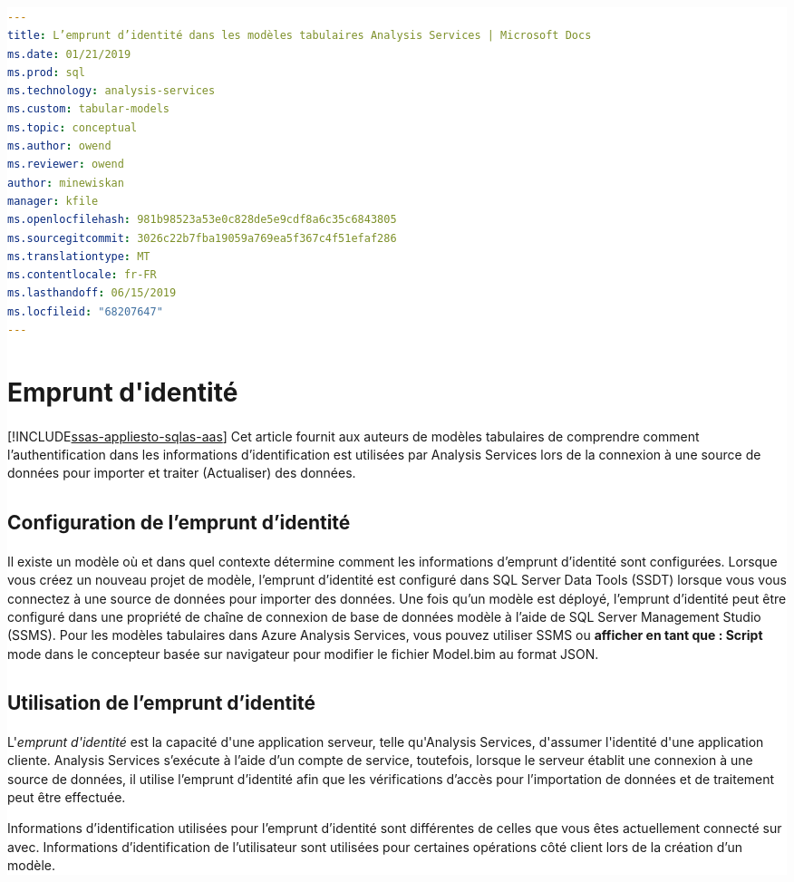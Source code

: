```yaml
---
title: L’emprunt d’identité dans les modèles tabulaires Analysis Services | Microsoft Docs
ms.date: 01/21/2019
ms.prod: sql
ms.technology: analysis-services
ms.custom: tabular-models
ms.topic: conceptual
ms.author: owend
ms.reviewer: owend
author: minewiskan
manager: kfile
ms.openlocfilehash: 981b98523a53e0c828de5e9cdf8a6c35c6843805
ms.sourcegitcommit: 3026c22b7fba19059a769ea5f367c4f51efaf286
ms.translationtype: MT
ms.contentlocale: fr-FR
ms.lasthandoff: 06/15/2019
ms.locfileid: "68207647"
---
```

# <a name="impersonation"></a>Emprunt d'identité 
[!INCLUDE[ssas-appliesto-sqlas-aas](../../includes/ssas-appliesto-sqlas-aas.md)]
  Cet article fournit aux auteurs de modèles tabulaires de comprendre comment l’authentification dans les informations d’identification est utilisées par Analysis Services lors de la connexion à une source de données pour importer et traiter (Actualiser) des données.  

##  <a name="bkmk_conf_imp_info"></a> Configuration de l’emprunt d’identité  
 Il existe un modèle où et dans quel contexte détermine comment les informations d’emprunt d’identité sont configurées. Lorsque vous créez un nouveau projet de modèle, l’emprunt d’identité est configuré dans SQL Server Data Tools (SSDT) lorsque vous vous connectez à une source de données pour importer des données. Une fois qu’un modèle est déployé, l’emprunt d’identité peut être configuré dans une propriété de chaîne de connexion de base de données modèle à l’aide de SQL Server Management Studio (SSMS). Pour les modèles tabulaires dans Azure Analysis Services, vous pouvez utiliser SSMS ou **afficher en tant que : Script** mode dans le concepteur basée sur navigateur pour modifier le fichier Model.bim au format JSON.
  
##  <a name="bkmk_how_imper"></a> Utilisation de l’emprunt d’identité  
 L'*emprunt d'identité* est la capacité d'une application serveur, telle qu'Analysis Services, d'assumer l'identité d'une application cliente. Analysis Services s’exécute à l’aide d’un compte de service, toutefois, lorsque le serveur établit une connexion à une source de données, il utilise l’emprunt d’identité afin que les vérifications d’accès pour l’importation de données et de traitement peut être effectuée.  
  
 Informations d’identification utilisées pour l’emprunt d’identité sont différentes de celles que vous êtes actuellement connecté sur avec. Informations d’identification de l’utilisateur sont utilisées pour certaines opérations côté client lors de la création d’un modèle.  
  